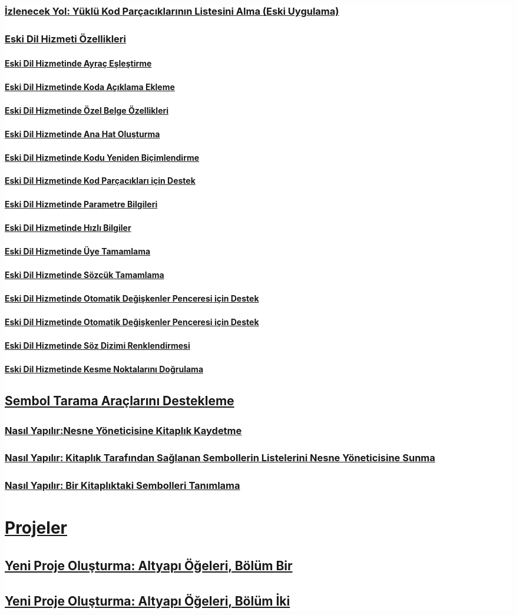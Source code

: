 ### [İzlenecek Yol: Yüklü Kod Parçacıklarının Listesini Alma (Eski Uygulama)](walkthrough-getting-a-list-of-installed-code-snippets-legacy-implementation.md)
### [Eski Dil Hizmeti Özellikleri](legacy-language-service-features1.md)
#### [Eski Dil Hizmetinde Ayraç Eşleştirme](brace-matching-in-a-legacy-language-service.md)
#### [Eski Dil Hizmetinde Koda Açıklama Ekleme](commenting-code-in-a-legacy-language-service.md)
#### [Eski Dil Hizmetinde Özel Belge Özellikleri](custom-document-properties-in-a-legacy-language-service.md)
#### [Eski Dil Hizmetinde Ana Hat Oluşturma](outlining-in-a-legacy-language-service.md)
#### [Eski Dil Hizmetinde Kodu Yeniden Biçimlendirme](reformatting-code-in-a-legacy-language-service.md)
#### [Eski Dil Hizmetinde Kod Parçacıkları için Destek](support-for-code-snippets-in-a-legacy-language-service.md)
#### [Eski Dil Hizmetinde Parametre Bilgileri](parameter-info-in-a-legacy-language-service2.md)
#### [Eski Dil Hizmetinde Hızlı Bilgiler](quick-info-in-a-legacy-language-service.md)
#### [Eski Dil Hizmetinde Üye Tamamlama](member-completion-in-a-legacy-language-service.md)
#### [Eski Dil Hizmetinde Sözcük Tamamlama](word-completion-in-a-legacy-language-service.md)
#### [Eski Dil Hizmetinde Otomatik Değişkenler Penceresi için Destek](support-for-the-autos-window-in-a-legacy-language-service.md)
#### [Eski Dil Hizmetinde Otomatik Değişkenler Penceresi için Destek](support-for-the-navigation-bar-in-a-legacy-language-service.md)
#### [Eski Dil Hizmetinde Söz Dizimi Renklendirmesi](syntax-colorizing-in-a-legacy-language-service.md)
#### [Eski Dil Hizmetinde Kesme Noktalarını Doğrulama](validating-breakpoints-in-a-legacy-language-service.md)
## [Sembol Tarama Araçlarını Destekleme](supporting-symbol-browsing-tools.md)
### [Nasıl Yapılır:Nesne Yöneticisine Kitaplık Kaydetme](how-to-register-a-library-with-the-object-manager.md)
### [Nasıl Yapılır: Kitaplık Tarafından Sağlanan Sembollerin Listelerini Nesne Yöneticisine Sunma](how-to-expose-lists-of-symbols-provided-by-the-library-to-the-object-manager.md)
### [Nasıl Yapılır: Bir Kitaplıktaki Sembolleri Tanımlama](how-to-identify-symbols-in-a-library.md)
# [Projeler](projects.md)
## [Yeni Proje Oluşturma: Altyapı Öğeleri, Bölüm Bir](new-project-generation-under-the-hood-part-one.md)
## [Yeni Proje Oluşturma: Altyapı Öğeleri, Bölüm İki](new-project-generation-under-the-hood-part-two.md)